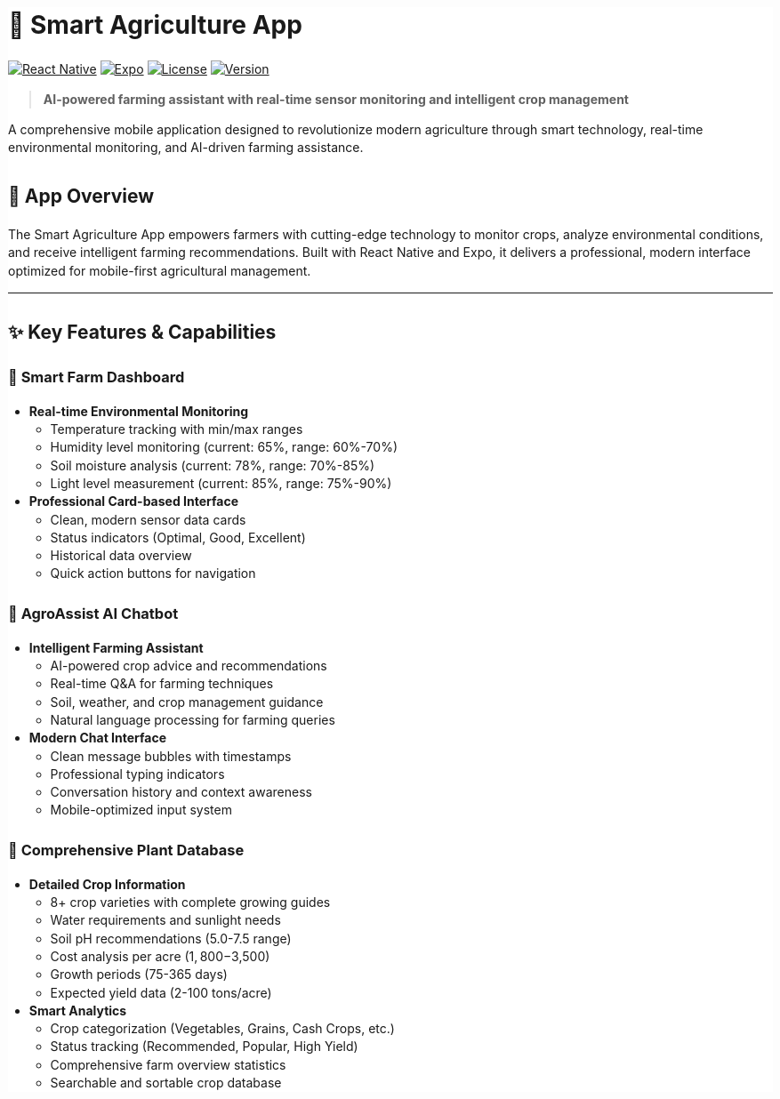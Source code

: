 # 🌾 Smart Agriculture App

[![React Native](https://img.shields.io/badge/React%20Native-0.81.4-blue.svg)](https://reactnative.dev/)
[![Expo](https://img.shields.io/badge/Expo-54.0.0-black.svg)](https://expo.dev/)
[![License](https://img.shields.io/badge/License-MIT-green.svg)](LICENSE)
[![Version](https://img.shields.io/badge/Version-1.0.0-orange.svg)](package.json)

> **AI-powered farming assistant with real-time sensor monitoring and intelligent crop management**

A comprehensive mobile application designed to revolutionize modern agriculture through smart technology, real-time environmental monitoring, and AI-driven farming assistance.

## 📱 App Overview

The Smart Agriculture App empowers farmers with cutting-edge technology to monitor crops, analyze environmental conditions, and receive intelligent farming recommendations. Built with React Native and Expo, it delivers a professional, modern interface optimized for mobile-first agricultural management.

---

## ✨ Key Features & Capabilities

### 🌾 **Smart Farm Dashboard**
- **Real-time Environmental Monitoring**
  - Temperature tracking with min/max ranges
  - Humidity level monitoring (current: 65%, range: 60%-70%)
  - Soil moisture analysis (current: 78%, range: 70%-85%)
  - Light level measurement (current: 85%, range: 75%-90%)
- **Professional Card-based Interface**
  - Clean, modern sensor data cards
  - Status indicators (Optimal, Good, Excellent)
  - Historical data overview
  - Quick action buttons for navigation

### 🤖 **AgroAssist AI Chatbot**
- **Intelligent Farming Assistant**
  - AI-powered crop advice and recommendations
  - Real-time Q&A for farming techniques
  - Soil, weather, and crop management guidance
  - Natural language processing for farming queries
- **Modern Chat Interface**
  - Clean message bubbles with timestamps
  - Professional typing indicators
  - Conversation history and context awareness
  - Mobile-optimized input system

### 🌱 **Comprehensive Plant Database**
- **Detailed Crop Information**
  - 8+ crop varieties with complete growing guides
  - Water requirements and sunlight needs
  - Soil pH recommendations (5.0-7.5 range)
  - Cost analysis per acre ($1,800-$3,500)
  - Growth periods (75-365 days)
  - Expected yield data (2-100 tons/acre)
- **Smart Analytics**
  - Crop categorization (Vegetables, Grains, Cash Crops, etc.)
  - Status tracking (Recommended, Popular, High Yield)
  - Comprehensive farm overview statistics
  - Searchable and sortable crop database
